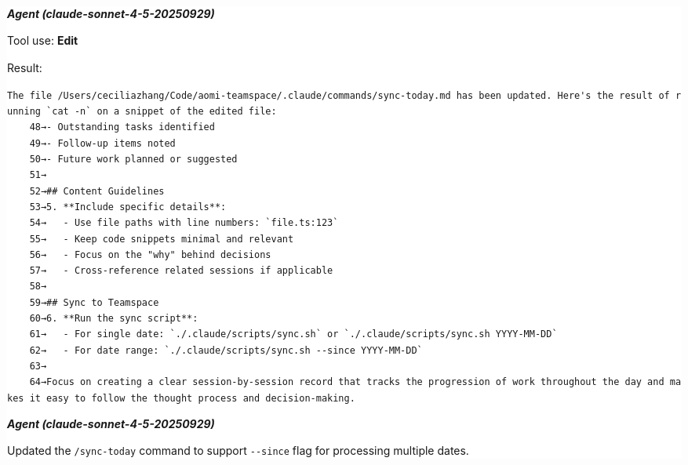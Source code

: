 _**Agent (claude-sonnet-4-5-20250929)**_

Tool use: **Edit**

Result:

```
The file /Users/ceciliazhang/Code/aomi-teamspace/.claude/commands/sync-today.md has been updated. Here's the result of running `cat -n` on a snippet of the edited file:
    48→- Outstanding tasks identified
    49→- Follow-up items noted
    50→- Future work planned or suggested
    51→
    52→## Content Guidelines
    53→5. **Include specific details**:
    54→   - Use file paths with line numbers: `file.ts:123`
    55→   - Keep code snippets minimal and relevant
    56→   - Focus on the "why" behind decisions
    57→   - Cross-reference related sessions if applicable
    58→
    59→## Sync to Teamspace
    60→6. **Run the sync script**:
    61→   - For single date: `./.claude/scripts/sync.sh` or `./.claude/scripts/sync.sh YYYY-MM-DD`
    62→   - For date range: `./.claude/scripts/sync.sh --since YYYY-MM-DD`
    63→
    64→Focus on creating a clear session-by-session record that tracks the progression of work throughout the day and makes it easy to follow the thought process and decision-making.
```

_**Agent (claude-sonnet-4-5-20250929)**_



Updated the `/sync-today` command to support `--since` flag for processing multiple dates.


